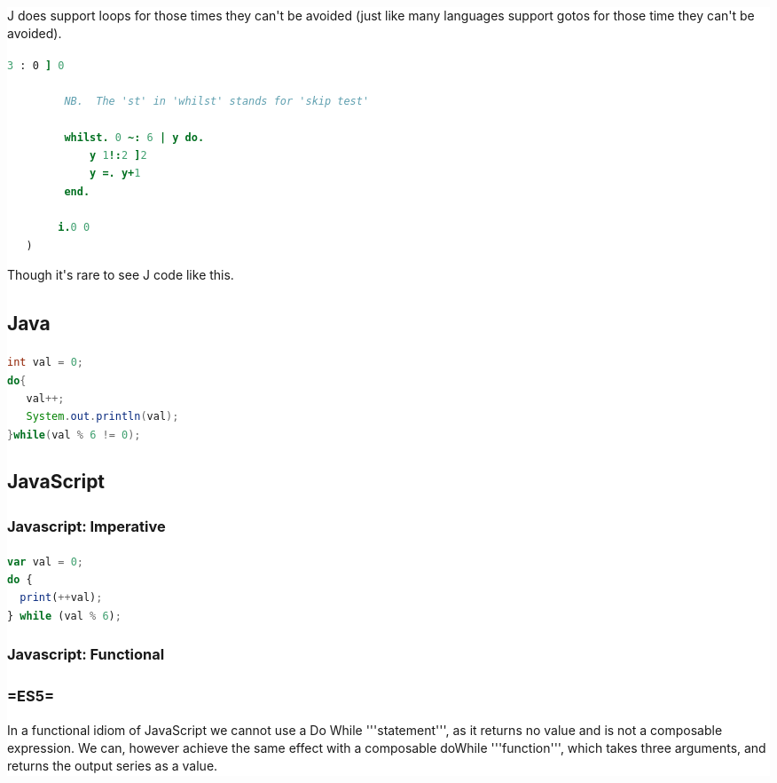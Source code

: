 J does support loops for those times they can't be avoided (just like many languages support gotos for those time they can't be avoided).  

```j
3 : 0 ] 0

         NB.  The 'st' in 'whilst' stands for 'skip test'

         whilst. 0 ~: 6 | y do.  
             y 1!:2 ]2 
             y =. y+1
         end.

        i.0 0
   )
```


Though it's rare to see J code like this.


## Java



```java
int val = 0;
do{
   val++;
   System.out.println(val);
}while(val % 6 != 0);
```



## JavaScript



### Javascript: Imperative


```javascript
var val = 0;
do {
  print(++val);
} while (val % 6);
```



### Javascript: Functional


### =ES5=

In a functional idiom of JavaScript we cannot use a Do While '''statement''', as it returns no value and is not a composable expression. We can, however achieve the same effect with a composable doWhile '''function''', which takes three arguments, and returns the output series as a value.
